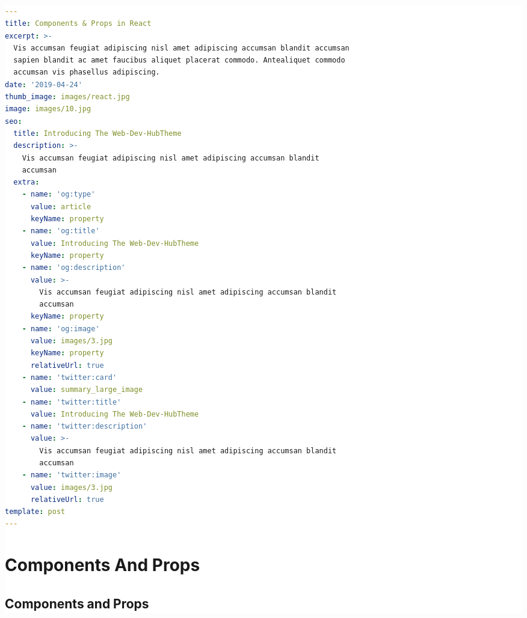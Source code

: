 ```yaml
---
title: Components & Props in React
excerpt: >-
  Vis accumsan feugiat adipiscing nisl amet adipiscing accumsan blandit accumsan
  sapien blandit ac amet faucibus aliquet placerat commodo. Antealiquet commodo
  accumsan vis phasellus adipiscing. 
date: '2019-04-24'
thumb_image: images/react.jpg
image: images/10.jpg
seo:
  title: Introducing The Web-Dev-HubTheme
  description: >-
    Vis accumsan feugiat adipiscing nisl amet adipiscing accumsan blandit
    accumsan
  extra:
    - name: 'og:type'
      value: article
      keyName: property
    - name: 'og:title'
      value: Introducing The Web-Dev-HubTheme
      keyName: property
    - name: 'og:description'
      value: >-
        Vis accumsan feugiat adipiscing nisl amet adipiscing accumsan blandit
        accumsan
      keyName: property
    - name: 'og:image'
      value: images/3.jpg
      keyName: property
      relativeUrl: true
    - name: 'twitter:card'
      value: summary_large_image
    - name: 'twitter:title'
      value: Introducing The Web-Dev-HubTheme
    - name: 'twitter:description'
      value: >-
        Vis accumsan feugiat adipiscing nisl amet adipiscing accumsan blandit
        accumsan
    - name: 'twitter:image'
      value: images/3.jpg
      relativeUrl: true
template: post
---
```


# Components And Props

## Components and Props
